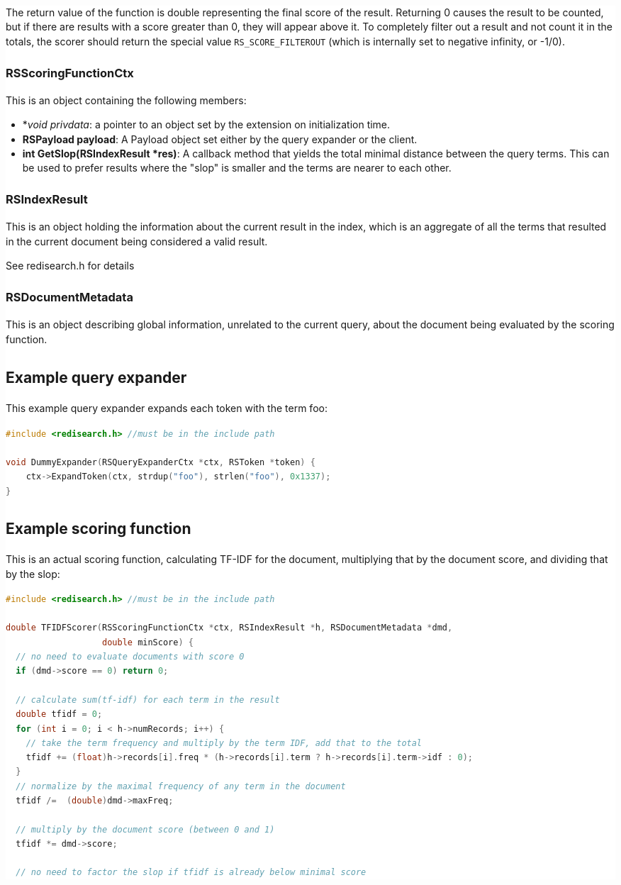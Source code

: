 The return value of the function is double representing the final score of the result. 
Returning 0 causes the result to be counted, but if there are results with a score greater than 0, they will appear above it. 
To completely filter out a result and not count it in the totals, the scorer should return the special value `RS_SCORE_FILTEROUT` (which is internally set to negative infinity, or -1/0). 

### RSScoringFunctionCtx

This is an object containing the following members:

* **void *privdata**: a pointer to an object set by the extension on initialization time.
* **RSPayload payload**: A Payload object set either by the query expander or the client.
* **int GetSlop(RSIndexResult *res)**: A callback method that yields the total minimal distance between the query terms. This can be used to prefer results where the "slop" is smaller and the terms are nearer to each other.

### RSIndexResult

This is an object holding the information about the current result in the index, which is an aggregate of all the terms that resulted in the current document being considered a valid result.

See redisearch.h for details

### RSDocumentMetadata

This is an object describing global information, unrelated to the current query, about the document being evaluated by the scoring function. 


## Example query expander

This example query expander expands each token with the term foo:

```c
#include <redisearch.h> //must be in the include path

void DummyExpander(RSQueryExpanderCtx *ctx, RSToken *token) {
    ctx->ExpandToken(ctx, strdup("foo"), strlen("foo"), 0x1337);  
}
```

## Example scoring function

This is an actual scoring function, calculating TF-IDF for the document, multiplying that by the document score, and dividing that by the slop:

```c
#include <redisearch.h> //must be in the include path

double TFIDFScorer(RSScoringFunctionCtx *ctx, RSIndexResult *h, RSDocumentMetadata *dmd,
                   double minScore) {
  // no need to evaluate documents with score 0 
  if (dmd->score == 0) return 0;

  // calculate sum(tf-idf) for each term in the result
  double tfidf = 0;
  for (int i = 0; i < h->numRecords; i++) {
    // take the term frequency and multiply by the term IDF, add that to the total
    tfidf += (float)h->records[i].freq * (h->records[i].term ? h->records[i].term->idf : 0);
  }
  // normalize by the maximal frequency of any term in the document   
  tfidf /=  (double)dmd->maxFreq;

  // multiply by the document score (between 0 and 1)
  tfidf *= dmd->score;

  // no need to factor the slop if tfidf is already below minimal score
```